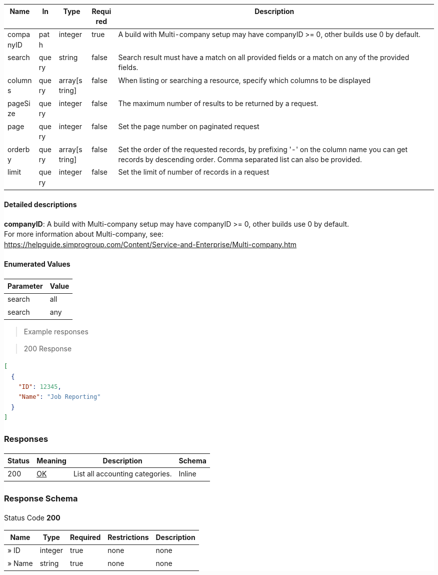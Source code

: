 |Name|In|Type|Required|Description|
|---|---|---|---|---|
|companyID|path|integer|true|A build with Multi-company setup may have companyID >= 0, other builds use 0 by default.<br />|
|search|query|string|false|Search result must have a match on all provided fields or a match on any of the provided fields.|
|columns|query|array[string]|false|When listing or searching a resource, specify which columns to be displayed|
|pageSize|query|integer|false|The maximum number of results to be returned by a request.|
|page|query|integer|false|Set the page number on paginated request|
|orderby|query|array[string]|false|Set the order of the requested records, by prefixing '-' on the column name you can get records by descending order. Comma separated list can also be provided.|
|limit|query|integer|false|Set the limit of number of records in a request|

#### Detailed descriptions

**companyID**: A build with Multi-company setup may have companyID >= 0, other builds use 0 by default.<br />
For more information about Multi-company, see:<br />
https://helpguide.simprogroup.com/Content/Service-and-Enterprise/Multi-company.htm

#### Enumerated Values

|Parameter|Value|
|---|---|
|search|all|
|search|any|

> Example responses

> 200 Response

```json
[
  {
    "ID": 12345,
    "Name": "Job Reporting"
  }
]
```

<h3 id="54a4b9afc64c4f2f71059087c2f00e49-responses">Responses</h3>

|Status|Meaning|Description|Schema|
|---|---|---|---|
|200|[OK](https://tools.ietf.org/html/rfc7231#section-6.3.1)|List all accounting categories.|Inline|

<h3 id="54a4b9afc64c4f2f71059087c2f00e49-responseschema">Response Schema</h3>

Status Code **200**

|Name|Type|Required|Restrictions|Description|
|---|---|---|---|---|
|» ID|integer|true|none|none|
|» Name|string|true|none|none|
